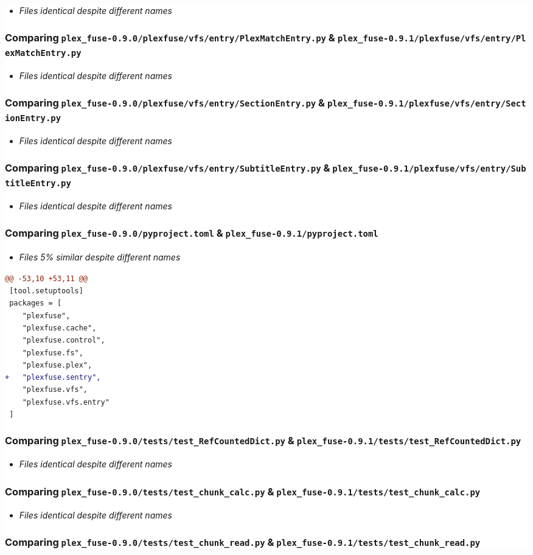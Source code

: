  * *Files identical despite different names*

### Comparing `plex_fuse-0.9.0/plexfuse/vfs/entry/PlexMatchEntry.py` & `plex_fuse-0.9.1/plexfuse/vfs/entry/PlexMatchEntry.py`

 * *Files identical despite different names*

### Comparing `plex_fuse-0.9.0/plexfuse/vfs/entry/SectionEntry.py` & `plex_fuse-0.9.1/plexfuse/vfs/entry/SectionEntry.py`

 * *Files identical despite different names*

### Comparing `plex_fuse-0.9.0/plexfuse/vfs/entry/SubtitleEntry.py` & `plex_fuse-0.9.1/plexfuse/vfs/entry/SubtitleEntry.py`

 * *Files identical despite different names*

### Comparing `plex_fuse-0.9.0/pyproject.toml` & `plex_fuse-0.9.1/pyproject.toml`

 * *Files 5% similar despite different names*

```diff
@@ -53,10 +53,11 @@
 [tool.setuptools]
 packages = [
 	"plexfuse",
 	"plexfuse.cache",
 	"plexfuse.control",
 	"plexfuse.fs",
 	"plexfuse.plex",
+	"plexfuse.sentry",
 	"plexfuse.vfs",
 	"plexfuse.vfs.entry"
 ]
```

### Comparing `plex_fuse-0.9.0/tests/test_RefCountedDict.py` & `plex_fuse-0.9.1/tests/test_RefCountedDict.py`

 * *Files identical despite different names*

### Comparing `plex_fuse-0.9.0/tests/test_chunk_calc.py` & `plex_fuse-0.9.1/tests/test_chunk_calc.py`

 * *Files identical despite different names*

### Comparing `plex_fuse-0.9.0/tests/test_chunk_read.py` & `plex_fuse-0.9.1/tests/test_chunk_read.py`
